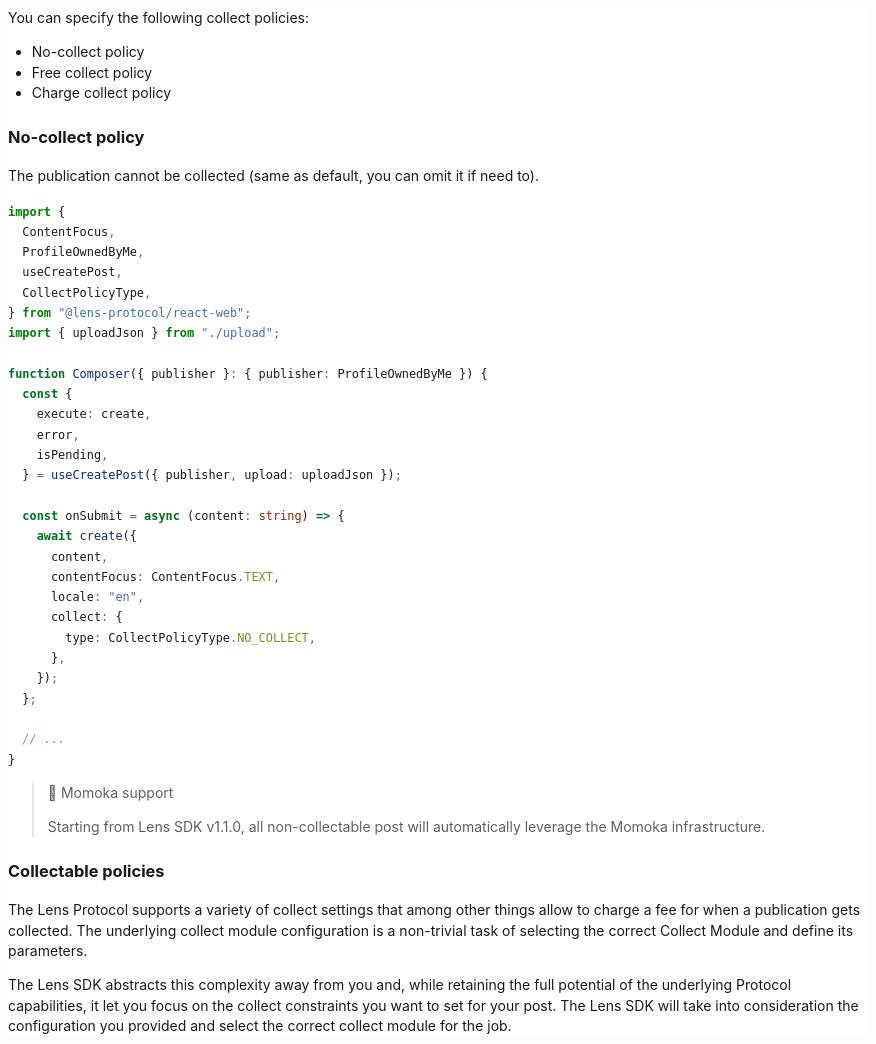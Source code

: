 You can specify the following collect policies:

- No-collect policy
- Free collect policy
- Charge collect policy

### No-collect policy

The publication cannot be collected (same as default, you can omit it if need to).

```typescript Composer.tsx
import {
  ContentFocus,
  ProfileOwnedByMe,
  useCreatePost,
  CollectPolicyType,
} from "@lens-protocol/react-web";
import { uploadJson } from "./upload";

function Composer({ publisher }: { publisher: ProfileOwnedByMe }) {
  const {
    execute: create,
    error,
    isPending,
  } = useCreatePost({ publisher, upload: uploadJson });

  const onSubmit = async (content: string) => {
    await create({
      content,
      contentFocus: ContentFocus.TEXT,
      locale: "en",
      collect: {
        type: CollectPolicyType.NO_COLLECT,
      },
    });
  };

  // ...
}
```

> 🚧 Momoka support
>
> Starting from Lens SDK v1.1.0, all non-collectable post will automatically leverage the Momoka infrastructure.

### Collectable policies

The Lens Protocol supports a variety of collect settings that among other things allow to charge a fee for when a publication gets collected. The underlying collect module configuration is a non-trivial task of selecting the correct Collect Module and define its parameters.

The Lens SDK abstracts this complexity away from you and, while retaining the full potential of the underlying Protocol capabilities, it let you focus on the collect constraints you want to set for your post. The Lens SDK will take into consideration the configuration you provided and select the correct collect module for the job.
